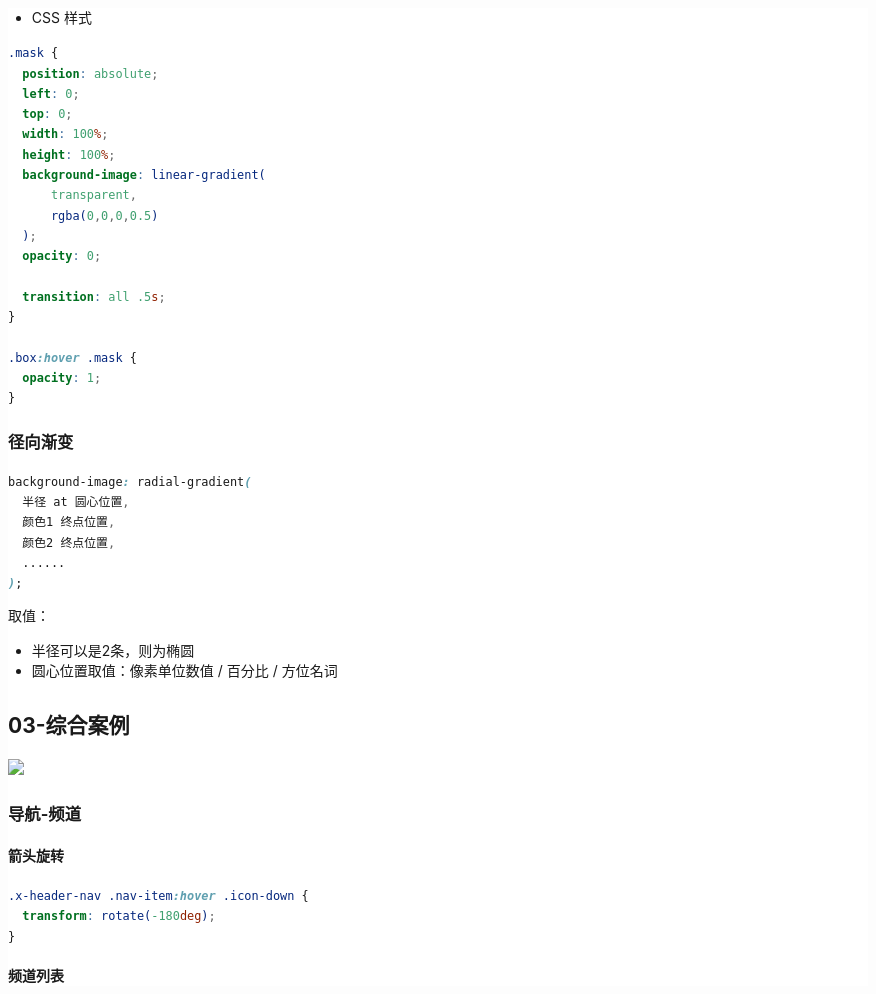 * CSS 样式

```css
.mask {
  position: absolute;
  left: 0;
  top: 0;
  width: 100%;
  height: 100%;
  background-image: linear-gradient(
      transparent,
      rgba(0,0,0,0.5)
  );
  opacity: 0;

  transition: all .5s;
}

.box:hover .mask {
  opacity: 1;
}
```

### 径向渐变

```css
background-image: radial-gradient(
  半径 at 圆心位置,
  颜色1 终点位置,
  颜色2 终点位置,
  ......
);
```

取值：

* 半径可以是2条，则为椭圆
* 圆心位置取值：像素单位数值 / 百分比 / 方位名词

## 03-综合案例

![](https://qhdtc.oss-cn-chengdu.aliyuncs.com/obsidian/1681365549936.png)

### 导航-频道

#### 箭头旋转

```css
.x-header-nav .nav-item:hover .icon-down {
  transform: rotate(-180deg);
}
```

#### 频道列表
